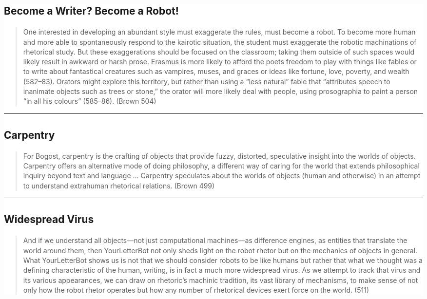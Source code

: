 ## Become a Writer? Become a Robot!

> One interested in developing an abundant style must exaggerate the rules, must become a robot. To become more human and more able to spontaneously respond to the kairotic situation, the student must exaggerate the robotic machinations of rhetorical study. But these exaggerations should be focused on the classroom; taking them outside of such spaces would likely result in awkward or harsh prose. Erasmus is more likely to afford the poets freedom to play with things like fables or to write about fantastical creatures such as vampires, muses, and graces or ideas like fortune, love, poverty, and wealth (582–83). Orators might explore this territory, but rather than using a “less natural” fable that “attributes speech to inanimate objects such as trees or stone,” the orator will more likely deal with people, using prosographia to paint a person “in all his colours” (585–86). (Brown 504)
---
## Carpentry

> For Bogost, carpentry is the crafting of objects that provide fuzzy, distorted, speculative insight into the worlds of objects. Carpentry offers an alternative mode of doing philosophy, a different way of caring for the world that extends philosophical inquiry beyond text and language ... Carpentry speculates about the worlds of objects (human and otherwise) in an attempt to understand extrahuman rhetorical relations. (Brown 499)
---
## Widespread Virus

> And if we understand all objects—not just computational machines—as difference engines, as entities that translate the world around them, then YourLetterBot not only sheds light on the robot rhetor but on the mechanics of objects in general. What YourLetterBot shows us is not that we should consider robots to be like humans but rather that what we thought was a defining characteristic of the human, writing, is in fact a much more widespread virus. As we attempt to track that virus and its various appearances, we can draw on rhetoric’s machinic tradition, its vast library of mechanisms, to make sense of not only how the robot rhetor operates but how any number of rhetorical devices exert force on the world. (511)
